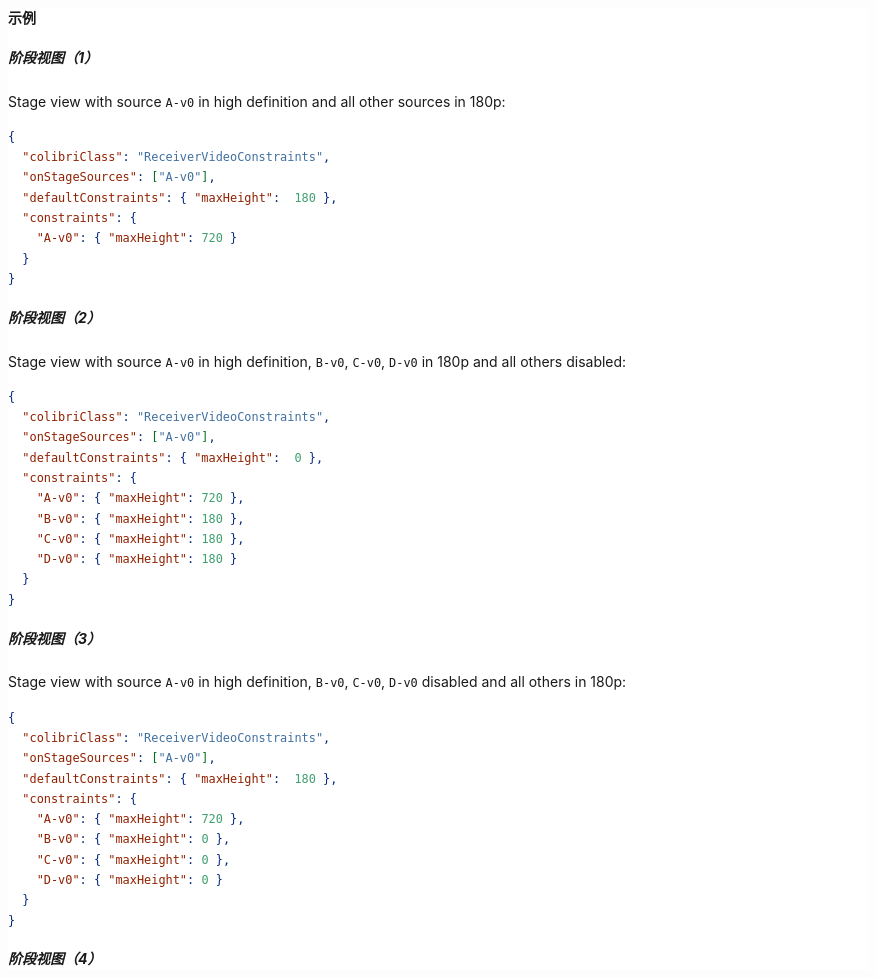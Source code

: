 #### 示例

##### 阶段视图（1）

Stage view with source `A-v0` in high definition and all other sources in 180p:
```json
{
  "colibriClass": "ReceiverVideoConstraints",
  "onStageSources": ["A-v0"],
  "defaultConstraints": { "maxHeight":  180 },
  "constraints": {
    "A-v0": { "maxHeight": 720 }
  }
}
```

##### 阶段视图（2）

Stage view with source `A-v0` in high definition, `B-v0`, `C-v0`, `D-v0` in 180p and all others disabled:
```json
{
  "colibriClass": "ReceiverVideoConstraints",
  "onStageSources": ["A-v0"],
  "defaultConstraints": { "maxHeight":  0 },
  "constraints": {
    "A-v0": { "maxHeight": 720 },
    "B-v0": { "maxHeight": 180 },
    "C-v0": { "maxHeight": 180 },
    "D-v0": { "maxHeight": 180 }
  }
}
```

##### 阶段视图（3）

Stage view with source `A-v0` in high definition, `B-v0`, `C-v0`, `D-v0` disabled and all others in 180p:
```json
{
  "colibriClass": "ReceiverVideoConstraints",
  "onStageSources": ["A-v0"],
  "defaultConstraints": { "maxHeight":  180 },
  "constraints": {
    "A-v0": { "maxHeight": 720 },
    "B-v0": { "maxHeight": 0 },
    "C-v0": { "maxHeight": 0 },
    "D-v0": { "maxHeight": 0 }
  }
}
```

##### 阶段视图（4）
